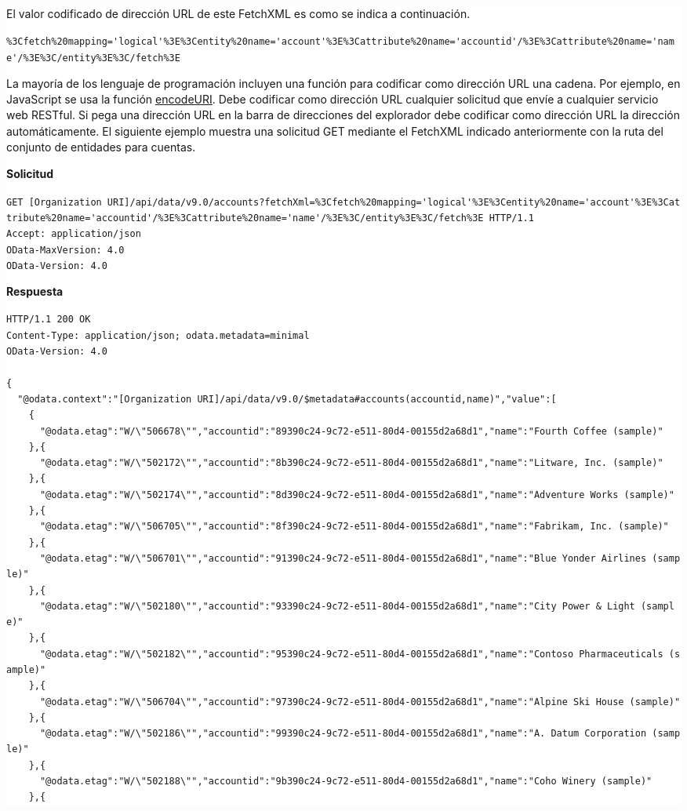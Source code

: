 El valor codificado de dirección URL de este FetchXML es como se indica a continuación.

```text
%3Cfetch%20mapping='logical'%3E%3Centity%20name='account'%3E%3Cattribute%20name='accountid'/%3E%3Cattribute%20name='name'/%3E%3C/entity%3E%3C/fetch%3E
```

La mayoría de los lenguaje de programación incluyen una función para codificar como dirección URL una cadena. Por ejemplo, en JavaScript se usa la función [encodeURI](https://www.ecma-international.org/ecma-262/5.1/). Debe codificar como dirección URL cualquier solicitud que envíe a cualquier servicio web RESTful. Si pega una dirección URL en la barra de direcciones del explorador debe codificar como dirección URL la dirección automáticamente. El siguiente ejemplo muestra una solicitud GET mediante el FetchXML indicado anteriormente con la ruta del conjunto de entidades para cuentas.

**Solicitud**

```http
GET [Organization URI]/api/data/v9.0/accounts?fetchXml=%3Cfetch%20mapping='logical'%3E%3Centity%20name='account'%3E%3Cattribute%20name='accountid'/%3E%3Cattribute%20name='name'/%3E%3C/entity%3E%3C/fetch%3E HTTP/1.1
Accept: application/json
OData-MaxVersion: 4.0
OData-Version: 4.0
```

**Respuesta**

```http
HTTP/1.1 200 OK
Content-Type: application/json; odata.metadata=minimal
OData-Version: 4.0

{  
  "@odata.context":"[Organization URI]/api/data/v9.0/$metadata#accounts(accountid,name)","value":[  
    {  
      "@odata.etag":"W/\"506678\"","accountid":"89390c24-9c72-e511-80d4-00155d2a68d1","name":"Fourth Coffee (sample)"  
    },{  
      "@odata.etag":"W/\"502172\"","accountid":"8b390c24-9c72-e511-80d4-00155d2a68d1","name":"Litware, Inc. (sample)"  
    },{  
      "@odata.etag":"W/\"502174\"","accountid":"8d390c24-9c72-e511-80d4-00155d2a68d1","name":"Adventure Works (sample)"  
    },{  
      "@odata.etag":"W/\"506705\"","accountid":"8f390c24-9c72-e511-80d4-00155d2a68d1","name":"Fabrikam, Inc. (sample)"  
    },{  
      "@odata.etag":"W/\"506701\"","accountid":"91390c24-9c72-e511-80d4-00155d2a68d1","name":"Blue Yonder Airlines (sample)"  
    },{  
      "@odata.etag":"W/\"502180\"","accountid":"93390c24-9c72-e511-80d4-00155d2a68d1","name":"City Power & Light (sample)"  
    },{  
      "@odata.etag":"W/\"502182\"","accountid":"95390c24-9c72-e511-80d4-00155d2a68d1","name":"Contoso Pharmaceuticals (sample)"  
    },{  
      "@odata.etag":"W/\"506704\"","accountid":"97390c24-9c72-e511-80d4-00155d2a68d1","name":"Alpine Ski House (sample)"  
    },{  
      "@odata.etag":"W/\"502186\"","accountid":"99390c24-9c72-e511-80d4-00155d2a68d1","name":"A. Datum Corporation (sample)"  
    },{  
      "@odata.etag":"W/\"502188\"","accountid":"9b390c24-9c72-e511-80d4-00155d2a68d1","name":"Coho Winery (sample)"  
    },{  
```